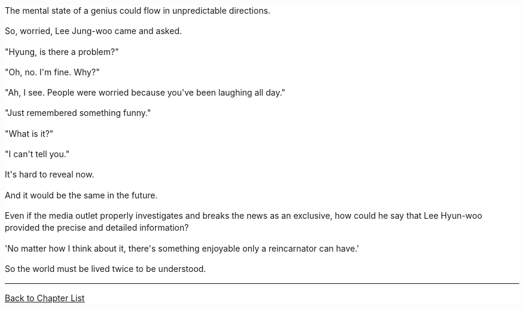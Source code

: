 The mental state of a genius could flow in unpredictable directions.

So, worried, Lee Jung-woo came and asked.

"Hyung, is there a problem?"

"Oh, no. I'm fine. Why?"

"Ah, I see. People were worried because you've been laughing all day."

"Just remembered something funny."

"What is it?"

"I can't tell you."

It's hard to reveal now.

And it would be the same in the future.

Even if the media outlet properly investigates and breaks the news as an exclusive, how could he say that Lee Hyun-woo provided the precise and detailed information?

'No matter how I think about it, there's something enjoyable only a reincarnator can have.'

So the world must be lived twice to be understood.


----

[Back to Chapter List](/rptc/)
